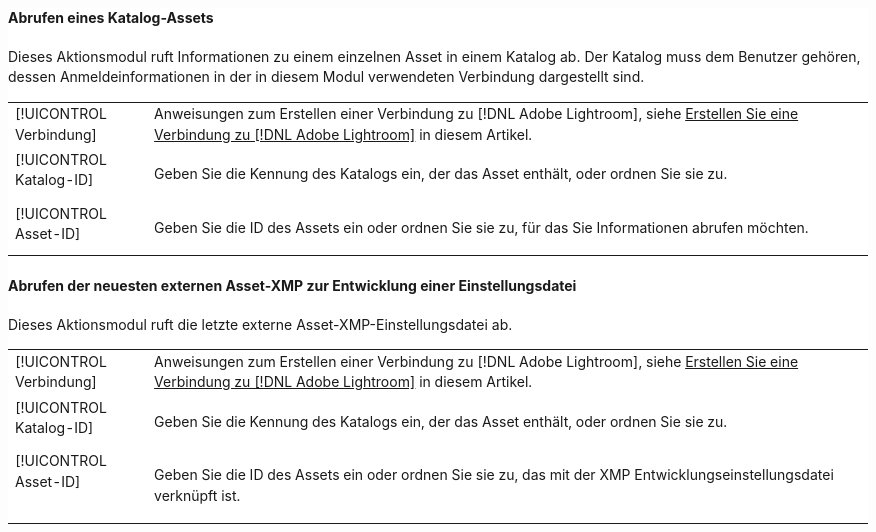 #### Abrufen eines Katalog-Assets

Dieses Aktionsmodul ruft Informationen zu einem einzelnen Asset in einem Katalog ab. Der Katalog muss dem Benutzer gehören, dessen Anmeldeinformationen in der in diesem Modul verwendeten Verbindung dargestellt sind.

<table style="table-layout:auto"> 
  <col/>
  <col/>
  <tbody>
    <tr>
      <td role="rowheader">[!UICONTROL Verbindung]</td>
      <td>Anweisungen zum Erstellen einer Verbindung zu [!DNL Adobe Lightroom], siehe <a href="#create-a-connection-to-adobe-lightroom" class="MCXref xref" >Erstellen Sie eine Verbindung zu [!DNL Adobe Lightroom]</a> in diesem Artikel.</td>
    </tr>
    <tr>
      <td role="rowheader">[!UICONTROL Katalog-ID]</td>
      <td>
        <p>Geben Sie die Kennung des Katalogs ein, der das Asset enthält, oder ordnen Sie sie zu.</p>
      </td>
    </tr>
    <tr>
      <td role="rowheader">[!UICONTROL Asset-ID]</td>
      <td>
        <p>Geben Sie die ID des Assets ein oder ordnen Sie sie zu, für das Sie Informationen abrufen möchten.</p>
      </td>
    </tr>
  </tbody>
</table>


#### Abrufen der neuesten externen Asset-XMP zur Entwicklung einer Einstellungsdatei

Dieses Aktionsmodul ruft die letzte externe Asset-XMP-Einstellungsdatei ab.

<table style="table-layout:auto"> 
  <col/>
  <col/>
  <tbody>
    <tr>
      <td role="rowheader">[!UICONTROL Verbindung]</td>
      <td>Anweisungen zum Erstellen einer Verbindung zu [!DNL Adobe Lightroom], siehe <a href="#create-a-connection-to-adobe-lightroom" class="MCXref xref" >Erstellen Sie eine Verbindung zu [!DNL Adobe Lightroom]</a> in diesem Artikel.</td>
    </tr>
    <tr>
      <td role="rowheader">[!UICONTROL Katalog-ID]</td>
      <td>
        <p>Geben Sie die Kennung des Katalogs ein, der das Asset enthält, oder ordnen Sie sie zu.</p>
      </td>
    </tr>
    <tr>
      <td role="rowheader">[!UICONTROL Asset-ID]</td>
      <td>
        <p>Geben Sie die ID des Assets ein oder ordnen Sie sie zu, das mit der XMP Entwicklungseinstellungsdatei verknüpft ist.</p>
      </td>
    </tr>
  </tbody>
</table>
